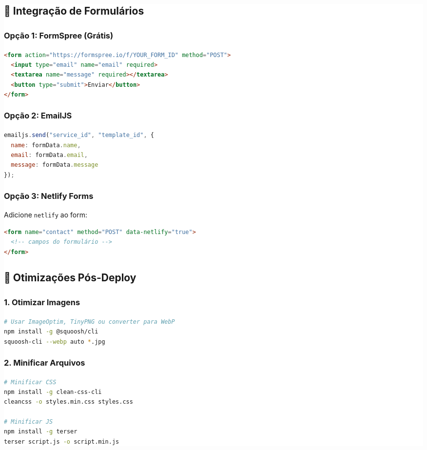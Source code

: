 ## 📧 Integração de Formulários

### Opção 1: FormSpree (Grátis)

```html
<form action="https://formspree.io/f/YOUR_FORM_ID" method="POST">
  <input type="email" name="email" required>
  <textarea name="message" required></textarea>
  <button type="submit">Enviar</button>
</form>
```

### Opção 2: EmailJS

```javascript
emailjs.send("service_id", "template_id", {
  name: formData.name,
  email: formData.email,
  message: formData.message
});
```

### Opção 3: Netlify Forms

Adicione `netlify` ao form:

```html
<form name="contact" method="POST" data-netlify="true">
  <!-- campos do formulário -->
</form>
```

## 🎯 Otimizações Pós-Deploy

### 1. Otimizar Imagens

```bash
# Usar ImageOptim, TinyPNG ou converter para WebP
npm install -g @squoosh/cli
squoosh-cli --webp auto *.jpg
```

### 2. Minificar Arquivos

```bash
# Minificar CSS
npm install -g clean-css-cli
cleancss -o styles.min.css styles.css

# Minificar JS
npm install -g terser
terser script.js -o script.min.js
```
